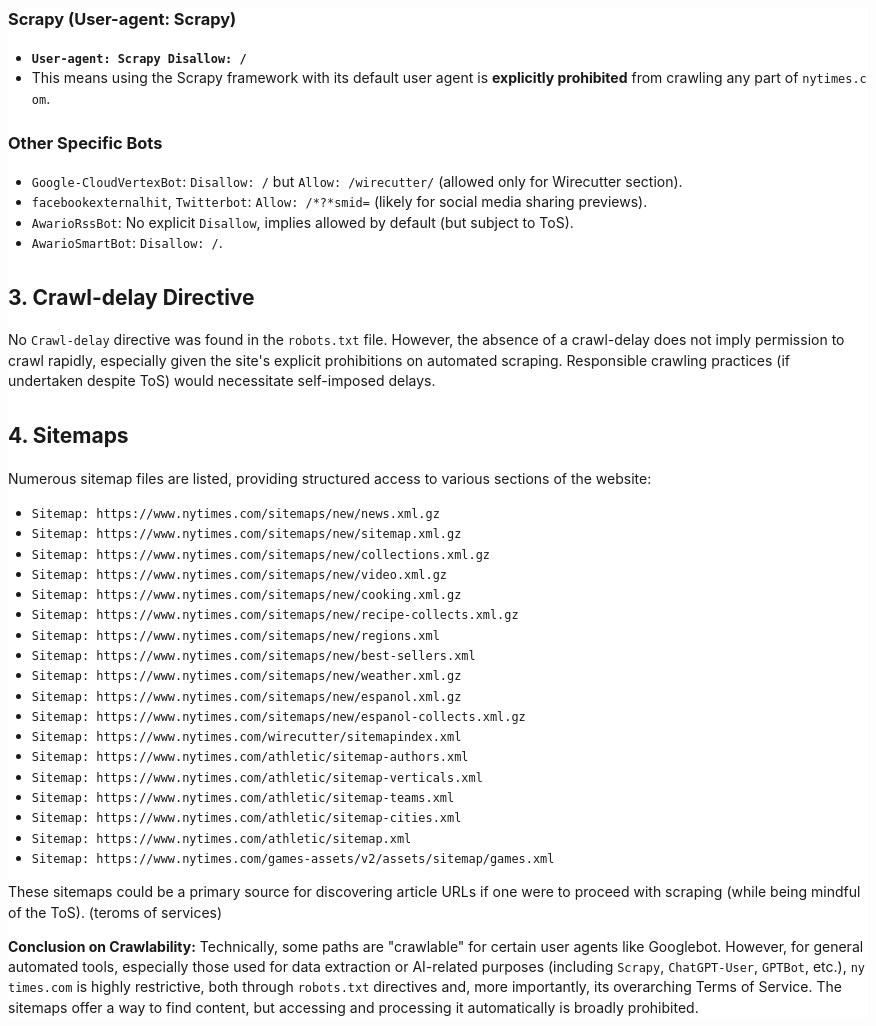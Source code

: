 ### Scrapy (User-agent: Scrapy)

- **`User-agent: Scrapy Disallow: /`**
- This means using the Scrapy framework with its default user agent is **explicitly prohibited** from crawling any part of `nytimes.com`.

### Other Specific Bots

- `Google-CloudVertexBot`: `Disallow: /` but `Allow: /wirecutter/` (allowed only for Wirecutter section).
- `facebookexternalhit`, `Twitterbot`: `Allow: /*?*smid=` (likely for social media sharing previews).
- `AwarioRssBot`: No explicit `Disallow`, implies allowed by default (but subject to ToS).
- `AwarioSmartBot`: `Disallow: /`.

## 3. Crawl-delay Directive

No `Crawl-delay` directive was found in the `robots.txt` file. However, the absence of a crawl-delay does not imply permission to crawl rapidly, especially given the site's explicit prohibitions on automated scraping. Responsible crawling practices (if undertaken despite ToS) would necessitate self-imposed delays.

## 4. Sitemaps

Numerous sitemap files are listed, providing structured access to various sections of the website:

- `Sitemap: https://www.nytimes.com/sitemaps/new/news.xml.gz`
- `Sitemap: https://www.nytimes.com/sitemaps/new/sitemap.xml.gz`
- `Sitemap: https://www.nytimes.com/sitemaps/new/collections.xml.gz`
- `Sitemap: https://www.nytimes.com/sitemaps/new/video.xml.gz`
- `Sitemap: https://www.nytimes.com/sitemaps/new/cooking.xml.gz`
- `Sitemap: https://www.nytimes.com/sitemaps/new/recipe-collects.xml.gz`
- `Sitemap: https://www.nytimes.com/sitemaps/new/regions.xml`
- `Sitemap: https://www.nytimes.com/sitemaps/new/best-sellers.xml`
- `Sitemap: https://www.nytimes.com/sitemaps/new/weather.xml.gz`
- `Sitemap: https://www.nytimes.com/sitemaps/new/espanol.xml.gz`
- `Sitemap: https://www.nytimes.com/sitemaps/new/espanol-collects.xml.gz`
- `Sitemap: https://www.nytimes.com/wirecutter/sitemapindex.xml`
- `Sitemap: https://www.nytimes.com/athletic/sitemap-authors.xml`
- `Sitemap: https://www.nytimes.com/athletic/sitemap-verticals.xml`
- `Sitemap: https://www.nytimes.com/athletic/sitemap-teams.xml`
- `Sitemap: https://www.nytimes.com/athletic/sitemap-cities.xml`
- `Sitemap: https://www.nytimes.com/athletic/sitemap.xml`
- `Sitemap: https://www.nytimes.com/games-assets/v2/assets/sitemap/games.xml`

These sitemaps could be a primary source for discovering article URLs if one were to proceed with scraping (while being mindful of the ToS). (teroms of services)

**Conclusion on Crawlability:**
Technically, some paths are "crawlable" for certain user agents like Googlebot. However, for general automated tools, especially those used for data extraction or AI-related purposes (including `Scrapy`, `ChatGPT-User`, `GPTBot`, etc.), `nytimes.com` is highly restrictive, both through `robots.txt` directives and, more importantly, its overarching Terms of Service. The sitemaps offer a way to find content, but accessing and processing it automatically is broadly prohibited.
